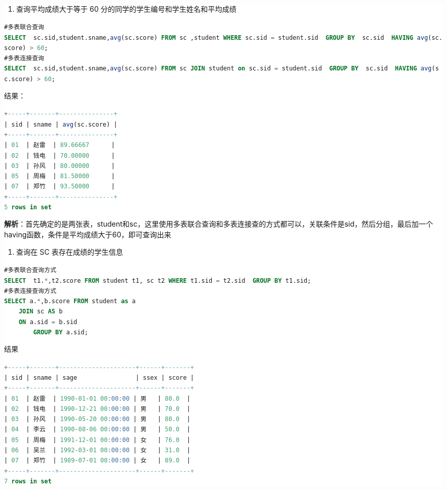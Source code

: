 1. 查询平均成绩大于等于 60 分的同学的学生编号和学生姓名和平均成绩

```sql
#多表联合查询
SELECT  sc.sid,student.sname,avg(sc.score) FROM sc ,student WHERE sc.sid = student.sid  GROUP BY  sc.sid  HAVING avg(sc.score) > 60;
#多表连接查询
SELECT  sc.sid,student.sname,avg(sc.score) FROM sc JOIN student on sc.sid = student.sid  GROUP BY  sc.sid  HAVING avg(sc.score) > 60;
```

结果：

```sql
+-----+-------+---------------+
| sid | sname | avg(sc.score) |
+-----+-------+---------------+
| 01  | 赵雷  | 89.66667      |
| 02  | 钱电  | 70.00000      |
| 03  | 孙风  | 80.00000      |
| 05  | 周梅  | 81.50000      |
| 07  | 郑竹  | 93.50000      |
+-----+-------+---------------+
5 rows in set
```

**解析**：首先确定的是两张表，student和sc，这里使用多表联合查询和多表连接查的方式都可以，关联条件是sid，然后分组，最后加一个having函数，条件是平均成绩大于60，即可查询出来

1. 查询在 SC 表存在成绩的学生信息

```sql
#多表联合查询方式
SELECT  t1.*,t2.score FROM student t1, sc t2 WHERE t1.sid = t2.sid  GROUP BY t1.sid;
#多表连接查询方式
SELECT a.*,b.score FROM student as a 
    JOIN sc AS b 
    ON a.sid = b.sid 
        GROUP BY a.sid;
```

结果

```sql
+-----+-------+---------------------+------+-------+
| sid | sname | sage                | ssex | score |
+-----+-------+---------------------+------+-------+
| 01  | 赵雷  | 1990-01-01 00:00:00 | 男   | 80.0  |
| 02  | 钱电  | 1990-12-21 00:00:00 | 男   | 70.0  |
| 03  | 孙风  | 1990-05-20 00:00:00 | 男   | 80.0  |
| 04  | 李云  | 1990-08-06 00:00:00 | 男   | 50.0  |
| 05  | 周梅  | 1991-12-01 00:00:00 | 女   | 76.0  |
| 06  | 吴兰  | 1992-03-01 00:00:00 | 女   | 31.0  |
| 07  | 郑竹  | 1989-07-01 00:00:00 | 女   | 89.0  |
+-----+-------+---------------------+------+-------+
7 rows in set
```
